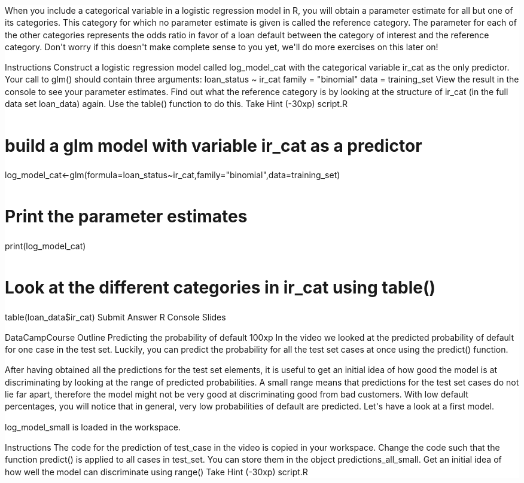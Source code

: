 When you include a categorical variable in a logistic regression model in R, you will obtain a parameter estimate for all but one of its categories. This category for which no parameter estimate is given is called the reference category. The parameter for each of the other categories represents the odds ratio in favor of a loan default between the category of interest and the reference category. Don't worry if this doesn't make complete sense to you yet, we'll do more exercises on this later on!

Instructions
Construct a logistic regression model called log_model_cat with the categorical variable ir_cat as the only predictor. Your call to glm() should contain three arguments:
loan_status ~ ir_cat
family = "binomial"
data = training_set
View the result in the console to see your parameter estimates.
Find out what the reference category is by looking at the structure of ir_cat (in the full data set loan_data) again. Use the table() function to do this.
 Take Hint (-30xp)
script.R


# build a glm model with variable ir_cat as a predictor
log_model_cat<-glm(formula=loan_status~ir_cat,family="binomial",data=training_set)
# Print the parameter estimates 
print(log_model_cat)
# Look at the different categories in ir_cat using table()
table(loan_data$ir_cat)
 Submit Answer
R Console
Slides
>  

DataCampCourse Outline
Predicting the probability of default
100xp
In the video we looked at the predicted probability of default for one case in the test set. Luckily, you can predict the probability for all the test set cases at once using the predict() function.

After having obtained all the predictions for the test set elements, it is useful to get an initial idea of how good the model is at discriminating by looking at the range of predicted probabilities. A small range means that predictions for the test set cases do not lie far apart, therefore the model might not be very good at discriminating good from bad customers. With low default percentages, you will notice that in general, very low probabilities of default are predicted. Let's have a look at a first model.

log_model_small is loaded in the workspace.

Instructions
The code for the prediction of test_case in the video is copied in your workspace. Change the code such that the function predict() is applied to all cases in test_set. You can store them in the object predictions_all_small.
Get an initial idea of how well the model can discriminate using range()
 Take Hint (-30xp)
script.R
